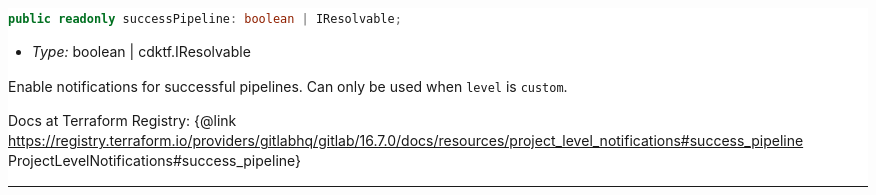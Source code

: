 ```typescript
public readonly successPipeline: boolean | IResolvable;
```

- *Type:* boolean | cdktf.IResolvable

Enable notifications for successful pipelines. Can only be used when `level` is `custom`.

Docs at Terraform Registry: {@link https://registry.terraform.io/providers/gitlabhq/gitlab/16.7.0/docs/resources/project_level_notifications#success_pipeline ProjectLevelNotifications#success_pipeline}

---



